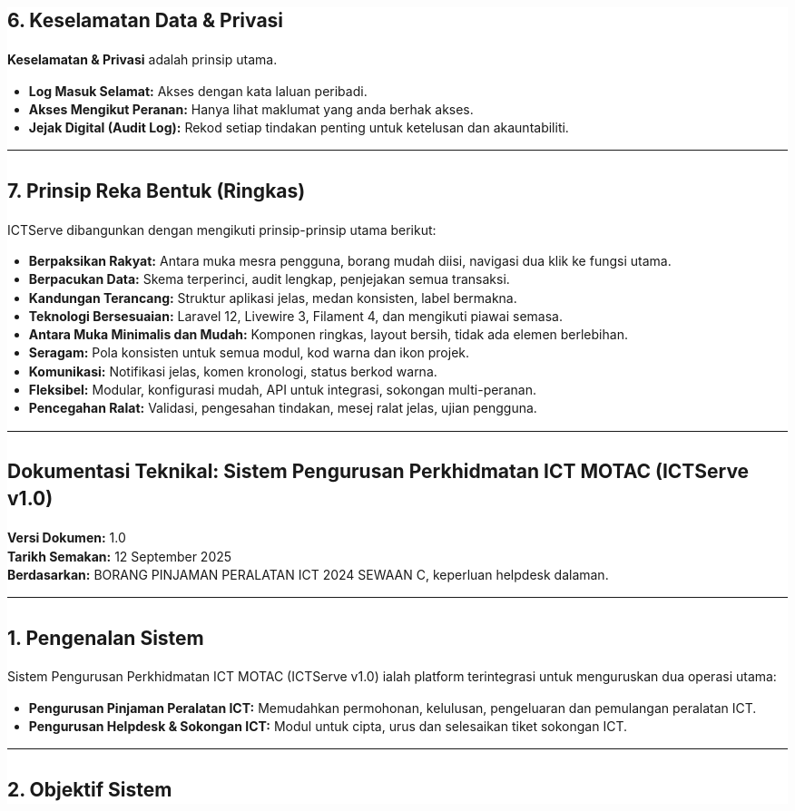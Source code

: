 
## 6. Keselamatan Data & Privasi

**Keselamatan & Privasi** adalah prinsip utama.

- **Log Masuk Selamat:** Akses dengan kata laluan peribadi.
- **Akses Mengikut Peranan:** Hanya lihat maklumat yang anda berhak akses.
- **Jejak Digital (Audit Log):** Rekod setiap tindakan penting untuk ketelusan dan akauntabiliti.

---

## 7. Prinsip Reka Bentuk (Ringkas)

ICTServe dibangunkan dengan mengikuti prinsip-prinsip utama berikut:

- **Berpaksikan Rakyat:** Antara muka mesra pengguna, borang mudah diisi, navigasi dua klik ke fungsi utama.
- **Berpacukan Data:** Skema terperinci, audit lengkap, penjejakan semua transaksi.
- **Kandungan Terancang:** Struktur aplikasi jelas, medan konsisten, label bermakna.
- **Teknologi Bersesuaian:** Laravel 12, Livewire 3, Filament 4, dan mengikuti piawai semasa.
- **Antara Muka Minimalis dan Mudah:** Komponen ringkas, layout bersih, tidak ada elemen berlebihan.
- **Seragam:** Pola konsisten untuk semua modul, kod warna dan ikon projek.
- **Komunikasi:** Notifikasi jelas, komen kronologi, status berkod warna.
- **Fleksibel:** Modular, konfigurasi mudah, API untuk integrasi, sokongan multi-peranan.
- **Pencegahan Ralat:** Validasi, pengesahan tindakan, mesej ralat jelas, ujian pengguna.

---

## Dokumentasi Teknikal: Sistem Pengurusan Perkhidmatan ICT MOTAC (ICTServe v1.0)

**Versi Dokumen:** 1.0  
**Tarikh Semakan:** 12 September 2025  
**Berdasarkan:** BORANG PINJAMAN PERALATAN ICT 2024 SEWAAN C, keperluan helpdesk dalaman.

---

## 1. Pengenalan Sistem

Sistem Pengurusan Perkhidmatan ICT MOTAC (ICTServe v1.0) ialah platform terintegrasi untuk menguruskan dua operasi utama:

- **Pengurusan Pinjaman Peralatan ICT:** Memudahkan permohonan, kelulusan, pengeluaran dan pemulangan peralatan ICT.
- **Pengurusan Helpdesk & Sokongan ICT:** Modul untuk cipta, urus dan selesaikan tiket sokongan ICT.

---

## 2. Objektif Sistem
